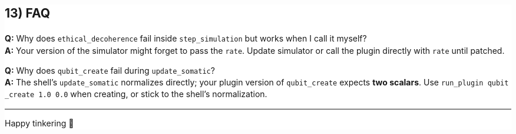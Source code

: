 
## 13) FAQ

**Q:** Why does `ethical_decoherence` fail inside `step_simulation` but works when I call it myself?  
**A:** Your version of the simulator might forget to pass the `rate`. Update simulator or call the plugin directly with `rate` until patched.

**Q:** Why does `qubit_create` fail during `update_somatic`?  
**A:** The shell’s `update_somatic` normalizes directly; your plugin version of `qubit_create` expects **two scalars**. Use `run_plugin qubit_create 1.0 0.0` when creating, or stick to the shell’s normalization.

---

Happy tinkering 👻
